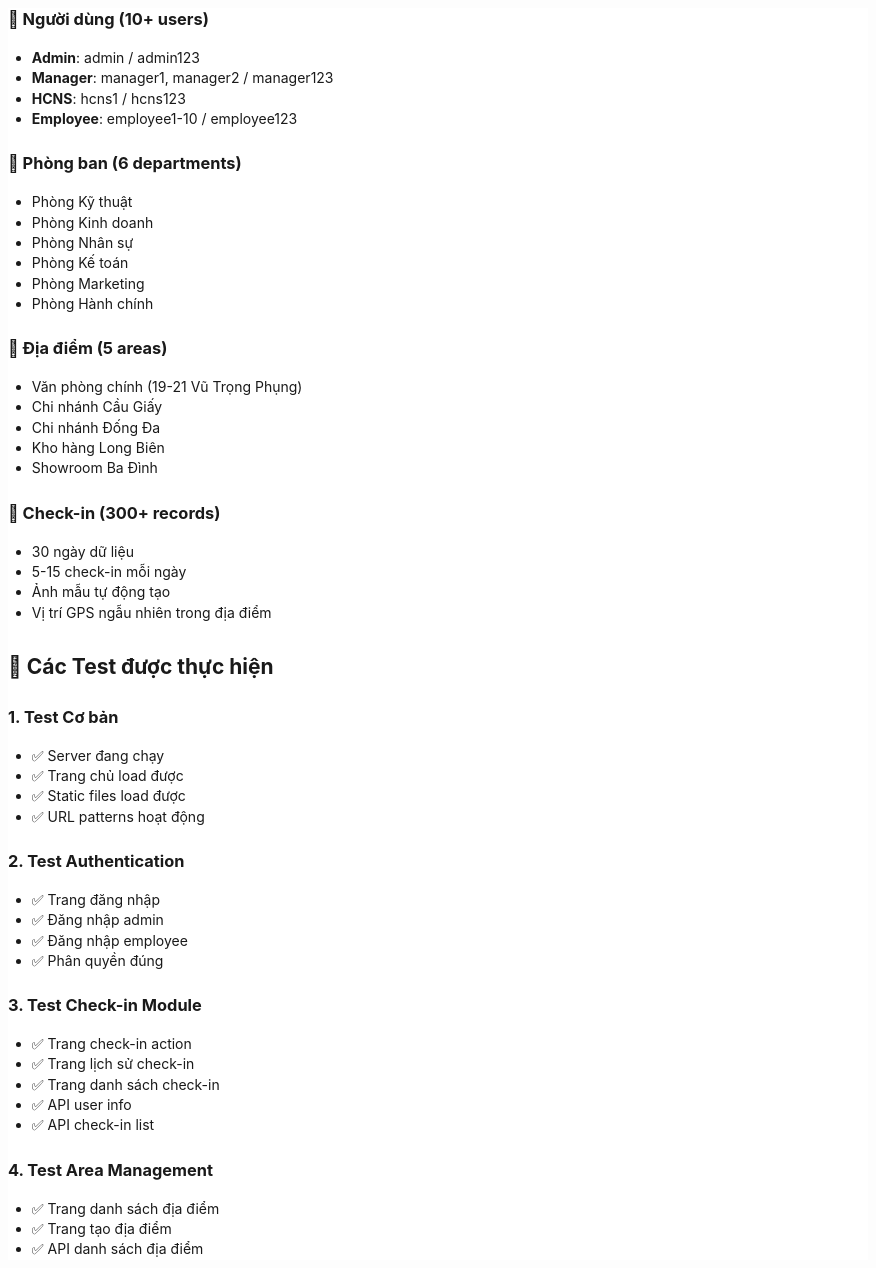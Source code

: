 ### 👥 Người dùng (10+ users)
- **Admin**: admin / admin123
- **Manager**: manager1, manager2 / manager123
- **HCNS**: hcns1 / hcns123
- **Employee**: employee1-10 / employee123

### 🏢 Phòng ban (6 departments)
- Phòng Kỹ thuật
- Phòng Kinh doanh
- Phòng Nhân sự
- Phòng Kế toán
- Phòng Marketing
- Phòng Hành chính

### 📍 Địa điểm (5 areas)
- Văn phòng chính (19-21 Vũ Trọng Phụng)
- Chi nhánh Cầu Giấy
- Chi nhánh Đống Đa
- Kho hàng Long Biên
- Showroom Ba Đình

### 📸 Check-in (300+ records)
- 30 ngày dữ liệu
- 5-15 check-in mỗi ngày
- Ảnh mẫu tự động tạo
- Vị trí GPS ngẫu nhiên trong địa điểm

## 🧪 Các Test được thực hiện

### 1. Test Cơ bản
- ✅ Server đang chạy
- ✅ Trang chủ load được
- ✅ Static files load được
- ✅ URL patterns hoạt động

### 2. Test Authentication
- ✅ Trang đăng nhập
- ✅ Đăng nhập admin
- ✅ Đăng nhập employee
- ✅ Phân quyền đúng

### 3. Test Check-in Module
- ✅ Trang check-in action
- ✅ Trang lịch sử check-in
- ✅ Trang danh sách check-in
- ✅ API user info
- ✅ API check-in list

### 4. Test Area Management
- ✅ Trang danh sách địa điểm
- ✅ Trang tạo địa điểm
- ✅ API danh sách địa điểm
